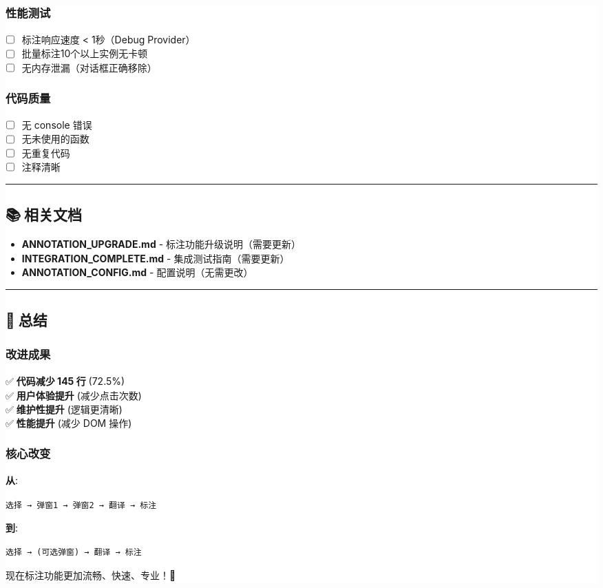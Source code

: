 ### 性能测试

- [ ] 标注响应速度 < 1秒（Debug Provider）
- [ ] 批量标注10个以上实例无卡顿
- [ ] 无内存泄漏（对话框正确移除）

### 代码质量

- [ ] 无 console 错误
- [ ] 无未使用的函数
- [ ] 无重复代码
- [ ] 注释清晰

---

## 📚 相关文档

- **ANNOTATION_UPGRADE.md** - 标注功能升级说明（需要更新）
- **INTEGRATION_COMPLETE.md** - 集成测试指南（需要更新）
- **ANNOTATION_CONFIG.md** - 配置说明（无需更改）

---

## 🎉 总结

### 改进成果

✅ **代码减少 145 行** (72.5%)  
✅ **用户体验提升** (减少点击次数)  
✅ **维护性提升** (逻辑更清晰)  
✅ **性能提升** (减少 DOM 操作)

### 核心改变

**从**:
```
选择 → 弹窗1 → 弹窗2 → 翻译 → 标注
```

**到**:
```
选择 → (可选弹窗) → 翻译 → 标注
```

现在标注功能更加流畅、快速、专业！🚀

